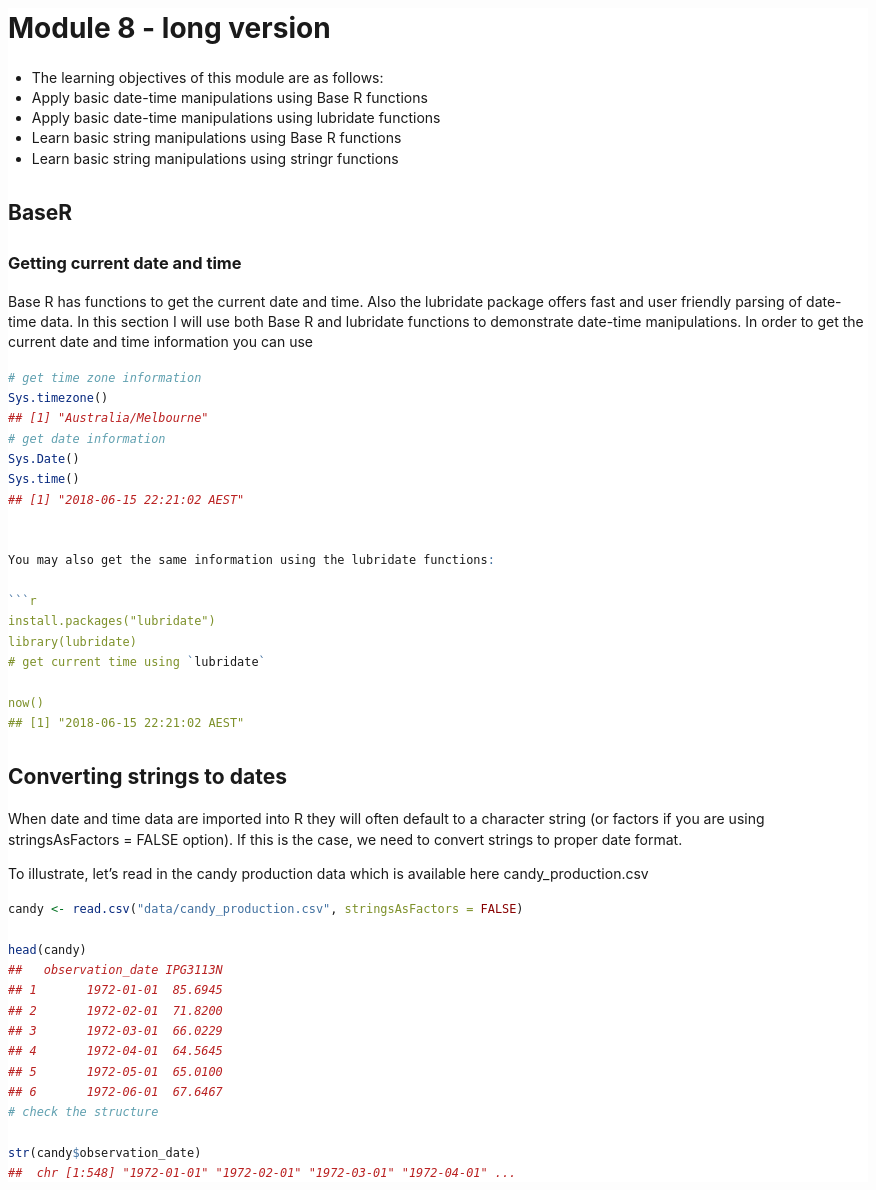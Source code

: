 # Module 8 - long version

- The learning objectives of this module are as follows:
- Apply basic date-time manipulations using Base R functions
- Apply basic date-time manipulations using lubridate functions
- Learn basic string manipulations using Base R functions
- Learn basic string manipulations using stringr functions

## BaseR

### Getting current date and time
Base R has functions to get the current date and time. Also the lubridate package offers fast and user friendly parsing of date-time data. In this section I will use both Base R and lubridate functions to demonstrate date-time manipulations.
In order to get the current date and time information you can use


```r
# get time zone information
Sys.timezone()
## [1] "Australia/Melbourne"
# get date information
Sys.Date()
Sys.time()
## [1] "2018-06-15 22:21:02 AEST"


You may also get the same information using the lubridate functions:

```r
install.packages("lubridate")
library(lubridate)
# get current time using `lubridate`

now()
## [1] "2018-06-15 22:21:02 AEST"
```

## Converting strings to dates
When date and time data are imported into R they will often default to a character string (or factors if you are using  stringsAsFactors = FALSE option). If this is the case, we need to convert strings to proper date format.

To illustrate, let’s read in the candy production data which is available here candy_production.csv

```r
candy <- read.csv("data/candy_production.csv", stringsAsFactors = FALSE)

head(candy)
##   observation_date IPG3113N
## 1       1972-01-01  85.6945
## 2       1972-02-01  71.8200
## 3       1972-03-01  66.0229
## 4       1972-04-01  64.5645
## 5       1972-05-01  65.0100
## 6       1972-06-01  67.6467
# check the structure

str(candy$observation_date)
##  chr [1:548] "1972-01-01" "1972-02-01" "1972-03-01" "1972-04-01" ...
```
